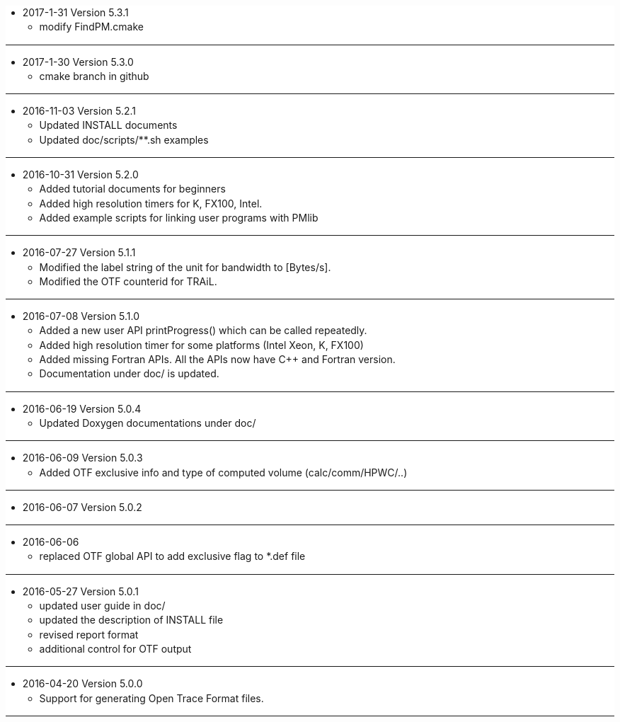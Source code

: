 - 2017-1-31 Version 5.3.1
  - modify FindPM.cmake

---
- 2017-1-30 Version 5.3.0
  - cmake branch in github

---
- 2016-11-03 Version 5.2.1
  - Updated INSTALL documents
  - Updated doc/scripts/**.sh examples

---
- 2016-10-31 Version 5.2.0
  - Added tutorial documents for beginners
  - Added high resolution timers for K, FX100, Intel.
  - Added example scripts for linking user programs with PMlib

---
- 2016-07-27 Version 5.1.1
  - Modified the label string of the unit for bandwidth to [Bytes/s].
  - Modified the OTF counterid for TRAiL.

---
- 2016-07-08 Version 5.1.0
  - Added a new user API printProgress() which can be called repeatedly.
  - Added high resolution timer for some platforms (Intel Xeon, K, FX100)
  - Added missing Fortran APIs. All the APIs now have C++ and Fortran version.
  - Documentation under doc/ is updated.

---
- 2016-06-19 Version 5.0.4
  - Updated Doxygen documentations under doc/

---
- 2016-06-09 Version 5.0.3
  - Added OTF exclusive info and type of computed volume (calc/comm/HPWC/..)

---
- 2016-06-07 Version 5.0.2

---
- 2016-06-06
  - replaced OTF global API to add exclusive flag to *.def file

---
- 2016-05-27 Version 5.0.1
  - updated user guide in doc/
  - updated the description of INSTALL file
  - revised report format
  - additional control for OTF output

---
- 2016-04-20 Version 5.0.0
  - Support for generating Open Trace Format files.

---